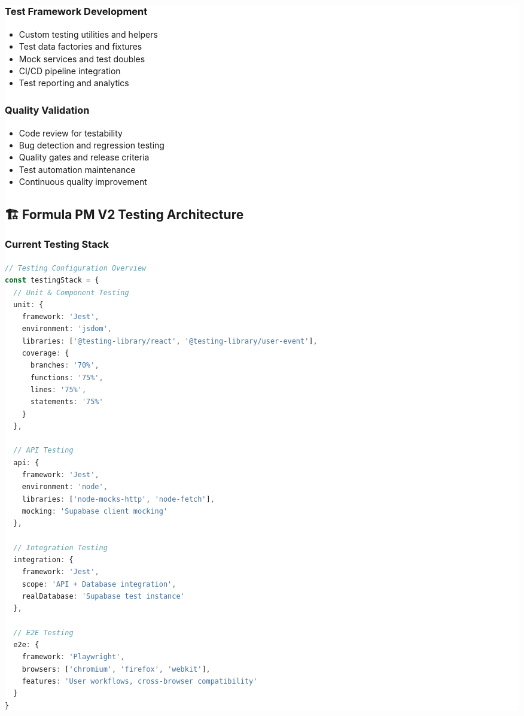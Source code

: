### **Test Framework Development**
- Custom testing utilities and helpers
- Test data factories and fixtures
- Mock services and test doubles
- CI/CD pipeline integration
- Test reporting and analytics

### **Quality Validation**
- Code review for testability
- Bug detection and regression testing
- Quality gates and release criteria
- Test automation maintenance
- Continuous quality improvement

## 🏗️ Formula PM V2 Testing Architecture

### **Current Testing Stack**
```typescript
// Testing Configuration Overview
const testingStack = {
  // Unit & Component Testing
  unit: {
    framework: 'Jest',
    environment: 'jsdom',
    libraries: ['@testing-library/react', '@testing-library/user-event'],
    coverage: {
      branches: '70%',
      functions: '75%',
      lines: '75%',
      statements: '75%'
    }
  },
  
  // API Testing
  api: {
    framework: 'Jest',
    environment: 'node',
    libraries: ['node-mocks-http', 'node-fetch'],
    mocking: 'Supabase client mocking'
  },
  
  // Integration Testing
  integration: {
    framework: 'Jest',
    scope: 'API + Database integration',
    realDatabase: 'Supabase test instance'
  },
  
  // E2E Testing
  e2e: {
    framework: 'Playwright',
    browsers: ['chromium', 'firefox', 'webkit'],
    features: 'User workflows, cross-browser compatibility'
  }
}
```
